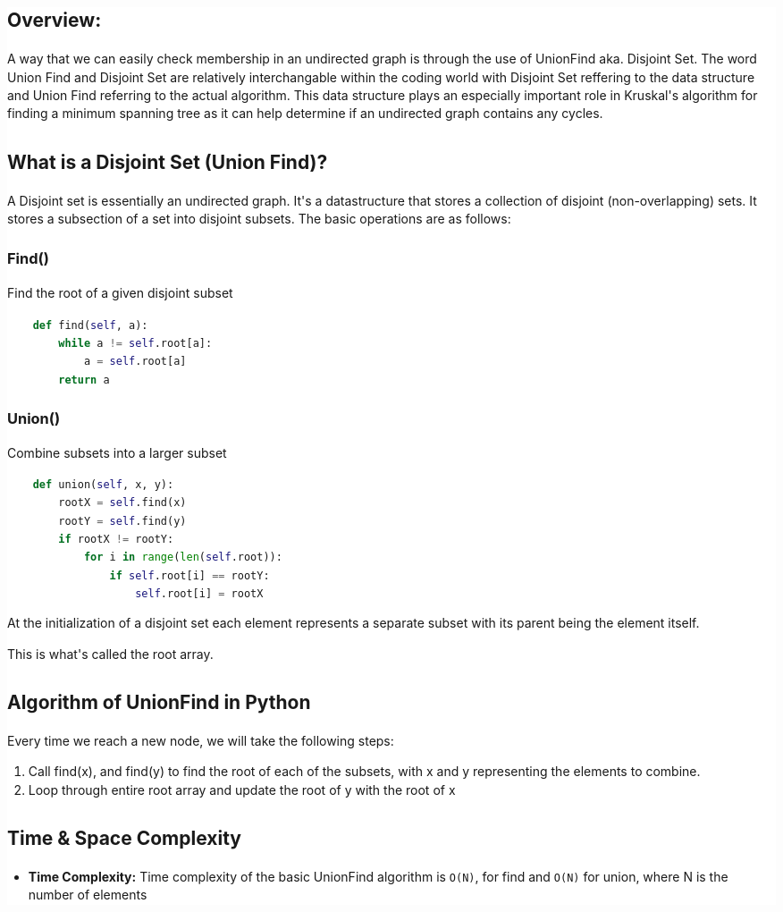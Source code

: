 ## Overview:
A way that we can easily check membership in an undirected graph is through the use of UnionFind aka. Disjoint Set. 
The word Union Find and Disjoint Set are relatively interchangable within the coding world with Disjoint Set reffering to 
the data structure and Union Find referring to the actual algorithm. This data structure plays an especially important role in Kruskal's algorithm for finding a minimum spanning tree as it can 
help determine if an undirected graph contains any cycles.

## What is a Disjoint Set (Union Find)?
A Disjoint set is essentially an undirected graph. It's a datastructure that stores a collection of disjoint (non-overlapping) sets. 
It stores a subsection of a set into disjoint subsets. 
The basic operations are as follows:

### Find()
Find the root of a given disjoint subset 

```python
    def find(self, a): 
        while a != self.root[a]: 
            a = self.root[a]
        return a 
```

### Union()
Combine subsets into a larger subset 
```python 
    def union(self, x, y):
        rootX = self.find(x)
        rootY = self.find(y)
        if rootX != rootY:
            for i in range(len(self.root)):
                if self.root[i] == rootY:
                    self.root[i] = rootX
```

At the initialization of a disjoint set each element represents a separate subset with its parent being the element itself. 

This is what's called the root array. 


## Algorithm of UnionFind in Python
Every time we reach a new node, we will take the following steps:
1. Call find(x), and find(y) to find the root of each of the subsets, with x and y representing the elements to combine. 
2. Loop through entire root array and update the root of y with the root of x

## Time & Space Complexity
* **Time Complexity:**
Time complexity of the basic UnionFind algorithm is `O(N)`, for find and `O(N)` for union, where N is the number of elements
